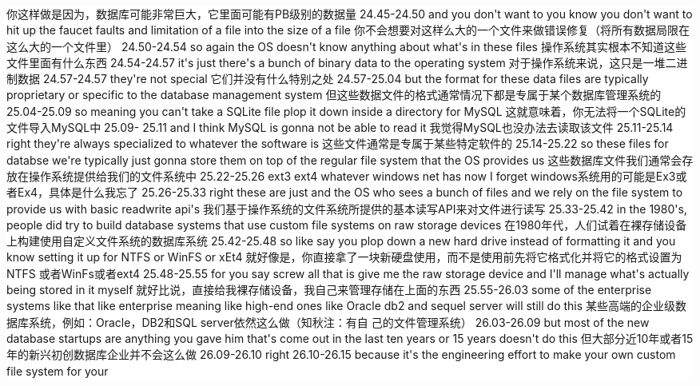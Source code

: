 你这样做是因为，数据库可能⾮常巨⼤，它⾥⾯可能有PB级别的数据量
24.45-24.50
and you don't want to you know you don't want to hit up the faucet faults and limitation
of a file into the size of a file
你不会想要对这样么⼤的⼀个⽂件来做错误修复（将所有数据局限在这么⼤的⼀个⽂件⾥）
24.50-24.54
so again the OS doesn't know anything about what's in these files
操作系统其实根本不知道这些⽂件⾥⾯有什么东⻄
24.54-24.57
it's just there's a bunch of binary data to the operating system
对于操作系统来说，这只是⼀堆⼆进制数据
24.57-24.57
they're not special
它们并没有什么特别之处
24.57-25.04
but the format for these data files are typically proprietary or specific to the database
management system
但这些数据⽂件的格式通常情况下都是专属于某个数据库管理系统的
25.04-25.09
so meaning you can't take a SQLite file plop it down inside a directory for MySQL
这就意味着，你⽆法将⼀个SQLite的⽂件导⼊MySQL中
25.09- 25.11
and I think MySQL is gonna not be able to read it
我觉得MySQL也没办法去读取该⽂件
25.11-25.14
right they're always specialized to whatever the software is
这些⽂件通常是专属于某些特定软件的
25.14-25.22
so these files for databse we're typically just gonna store them on top of the regular file
system that the OS provides us
这些数据库⽂件我们通常会存放在操作系统提供给我们的⽂件系统中
25.22-25.26
ext3 ext4 whatever windows net has now I forget
windows系统⽤的可能是Ex3或者Ex4，具体是什么我忘了
25.26-25.33
right these are just and the OS who sees a bunch of files and we rely on the file system
to provide us with basic readwrite api's
我们基于操作系统的⽂件系统所提供的基本读写API来对⽂件进⾏读写
25.33-25.42
in the 1980's, people did try to build database systems that use custom file systems on
raw storage devices
在1980年代，⼈们试着在裸存储设备上构建使⽤⾃定义⽂件系统的数据库系统
25.42-25.48
so like say you plop down a new hard drive instead of formatting it and you know setting
it up for NTFS or WinFS or xEt4
就好像是，你直接拿了⼀块新硬盘使⽤，⽽不是使⽤前先将它格式化并将它的格式设置为NTFS
或者WinFs或者ext4
25.48-25.55
for you say screw all that is give me the raw storage device and I'll manage what's
actually being stored in it myself
就好⽐说，直接给我裸存储设备，我⾃⼰来管理存储在上⾯的东⻄
25.55-26.03
some of the enterprise systems like that like enterprise meaning like high-end ones like
Oracle db2 and sequel server will still do this
某些⾼端的企业级数据库系统，例如：Oracle，DB2和SQL server依然这么做（知秋注：有⾃
⼰的⽂件管理系统）
26.03-26.09
but most of the new database startups are anything you gave him that's come out in the
last ten years or 15 years doesn't do this
但⼤部分近10年或者15年的新兴初创数据库企业并不会这么做
26.09-26.10
right
26.10-26.15
because it's the engineering effort to make your own custom file system for your